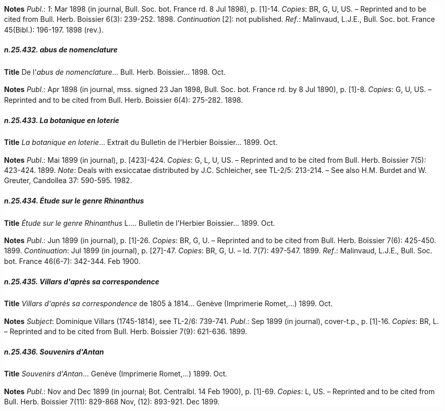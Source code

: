 **Notes**
*Publ*.: *1*: Mar 1898 (in journal, Bull. Soc. bot. France rd. 8 Jul 1898), p. \[1\]-14. *Copies*: BR, G, U, US. – Reprinted and to be cited from Bull. Herb. Boissier 6(3): 239-252. 1898.
*Continuation* \[2\]: not published.
*Ref*.: Malinvaud, L.J.E., Bull. Soc. bot. France 45(Bibl.): 196-197. 1898 (rev.).

##### n.25.432. abus de nomenclature

**Title**
De l'*abus de nomenclature*... Bull. Herb. Boissier... 1898. Oct.

**Notes**
*Publ*.: Apr 1898 (in journal, mss. signed 23 Jan 1898, Bull. Soc. bot. France rd. by 8 Jul 1890), p. \[1\]-8. *Copies*: G, U, US. – Reprinted and to be cited from Bull. Herb. Boissier 6(4): 275-282. 1898.

##### n.25.433. La botanique en loterie

**Title**
*La botanique en loterie*... Extrait du Bulletin de l'Herbier Boissier... 1899. Oct.

**Notes**
*Publ*.: Mai 1899 (in journal), p. \[423\]-424. *Copies*: G, L, U, US. – Reprinted and to be cited from Bull. Herb. Boissier 7(5): 423-424. 1899.
*Note*: Deals with exsiccatae distributed by J.C. Schleicher, see TL-2/5: 213-214. – See also H.M. Burdet and W. Greuter, Candollea 37: 590-595. 1982.

##### n.25.434. Étude sur le genre Rhinanthus

**Title**
*Étude sur le genre Rhinanthus* L.... Bulletin de l'Herbier Boissier... 1899. Oct.

**Notes**
*Publ*.: Jun 1899 (in journal), p. \[1\]-26. *Copies*: BR, G, U. – Reprinted and to be cited from Bull. Herb. Boissier 7(6): 425-450. 1899.
*Continuation*: Jul 1899 (in journal), p. \[27\]-47. *Copies*: BR, G, U. – Id. 7(7): 497-547. 1899.
*Ref*.: Malinvaud, L.J.E., Bull. Soc. bot. France 46(6-7): 342-344. Feb 1900.

##### n.25.435. Villars d'après sa correspondence

**Title**
*Villars d'après sa correspondence* de 1805 à 1814... Genève (Imprimerie Romet,...) 1899. Oct.

**Notes**
*Subject*: Dominique Villars (1745-1814), see TL-2/6: 739-741.
*Publ*.: Sep 1899 (in journal), cover-t.p., p. \[1\]-16. *Copies*: BR, L. – Reprinted and to be cited from Bull. Herb. Boissier 7(9): 621-636. 1899.

##### n.25.436. Souvenirs d'Antan

**Title**
*Souvenirs d'Antan*... Genève (Imprimerie Romet,...) 1899. Oct.

**Notes**
*Publ*.: Nov and Dec 1899 (in journal; Bot. Centralbl. 14 Feb 1900), p. \[1\]-69. *Copies*: L, US. – Reprinted and to be cited from Bull. Herb. Boissier 7(11): 829-868 Nov, (12): 893-921. Dec 1899.
